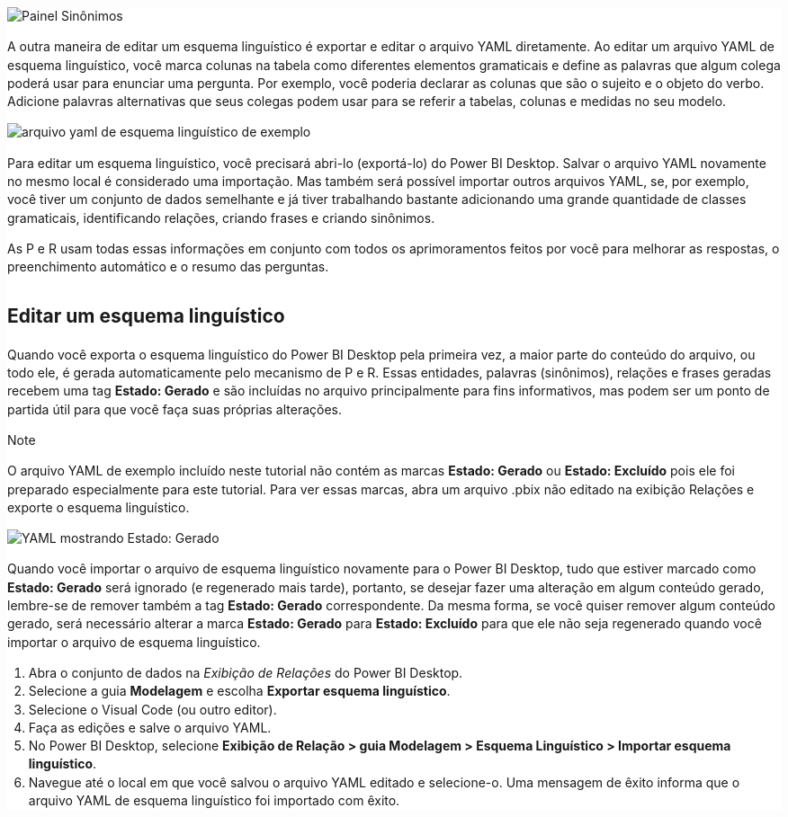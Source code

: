 ![Painel Sinônimos](media/power-bi-q-and-a-linguistic-schema/power-bi-synonyms-pane.png)


 A outra maneira de editar um esquema linguístico é exportar e editar o arquivo YAML diretamente.  Ao editar um arquivo YAML de esquema linguístico, você marca colunas na tabela como diferentes elementos gramaticais e define as palavras que algum colega poderá usar para enunciar uma pergunta. Por exemplo, você poderia declarar as colunas que são o sujeito e o objeto do verbo. Adicione palavras alternativas que seus colegas podem usar para se referir a tabelas, colunas e medidas no seu modelo. 

![arquivo yaml de esquema linguístico de exemplo](media/power-bi-q-and-a-linguistic-schema/power-bi-linguistic-schema.png)

Para editar um esquema linguístico, você precisará abri-lo (exportá-lo) do Power BI Desktop. Salvar o arquivo YAML novamente no mesmo local é considerado uma importação.  Mas também será possível importar outros arquivos YAML,  se, por exemplo, você tiver um conjunto de dados semelhante e já tiver trabalhando bastante adicionando uma grande quantidade de classes gramaticais, identificando relações, criando frases e criando sinônimos. 

As P e R usam todas essas informações em conjunto com todos os aprimoramentos feitos por você para melhorar as respostas, o preenchimento automático e o resumo das perguntas.



## <a name="edit-a-linguistic-schema"></a>Editar um esquema linguístico
Quando você exporta o esquema linguístico do Power BI Desktop pela primeira vez, a maior parte do conteúdo do arquivo, ou todo ele, é gerada automaticamente pelo mecanismo de P e R. Essas entidades, palavras (sinônimos), relações e frases geradas recebem uma tag **Estado: Gerado** e são incluídas no arquivo principalmente para fins informativos, mas podem ser um ponto de partida útil para que você faça suas próprias alterações. 

> [!NOTE]
> O arquivo YAML de exemplo incluído neste tutorial não contém as marcas **Estado: Gerado** ou **Estado: Excluído** pois ele foi preparado especialmente para este tutorial. Para ver essas marcas, abra um arquivo .pbix não editado na exibição Relações e exporte o esquema linguístico.

![YAML mostrando Estado: Gerado](media/power-bi-q-and-a-linguistic-schema/power-bi-generated-state.png)


Quando você importar o arquivo de esquema linguístico novamente para o Power BI Desktop, tudo que estiver marcado como **Estado: Gerado** será ignorado (e regenerado mais tarde), portanto, se desejar fazer uma alteração em algum conteúdo gerado, lembre-se de remover também a tag **Estado: Gerado** correspondente. Da mesma forma, se você quiser remover algum conteúdo gerado, será necessário alterar a marca **Estado: Gerado** para **Estado: Excluído** para que ele não seja regenerado quando você importar o arquivo de esquema linguístico.

1. Abra o conjunto de dados na *Exibição de Relações* do Power BI Desktop. 
2. Selecione a guia **Modelagem** e escolha **Exportar esquema linguístico**.
3. Selecione o Visual Code (ou outro editor).
4. Faça as edições e salve o arquivo YAML.
5. No Power BI Desktop, selecione **Exibição de Relação > guia Modelagem > Esquema Linguístico > Importar esquema linguístico**.
6. Navegue até o local em que você salvou o arquivo YAML editado e selecione-o. Uma mensagem de êxito informa que o arquivo YAML de esquema linguístico foi importado com êxito.
